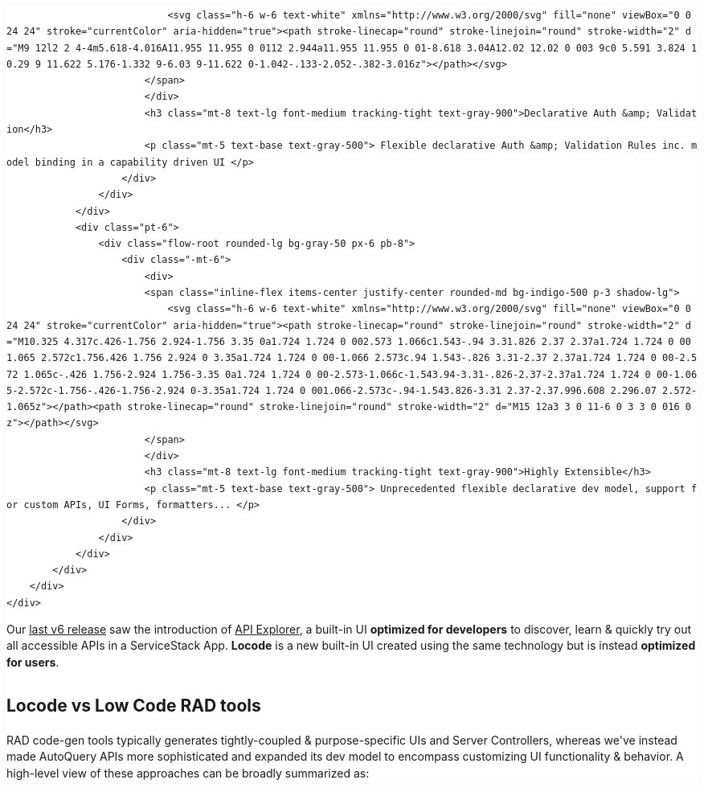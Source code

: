                                <svg class="h-6 w-6 text-white" xmlns="http://www.w3.org/2000/svg" fill="none" viewBox="0 0 24 24" stroke="currentColor" aria-hidden="true"><path stroke-linecap="round" stroke-linejoin="round" stroke-width="2" d="M9 12l2 2 4-4m5.618-4.016A11.955 11.955 0 0112 2.944a11.955 11.955 0 01-8.618 3.04A12.02 12.02 0 003 9c0 5.591 3.824 10.29 9 11.622 5.176-1.332 9-6.03 9-11.622 0-1.042-.133-2.052-.382-3.016z"></path></svg>
                            </span>
                            </div>
                            <h3 class="mt-8 text-lg font-medium tracking-tight text-gray-900">Declarative Auth &amp; Validation</h3>
                            <p class="mt-5 text-base text-gray-500"> Flexible declarative Auth &amp; Validation Rules inc. model binding in a capability driven UI </p>
                        </div>
                    </div>
                </div>
                <div class="pt-6">
                    <div class="flow-root rounded-lg bg-gray-50 px-6 pb-8">
                        <div class="-mt-6">
                            <div>
                            <span class="inline-flex items-center justify-center rounded-md bg-indigo-500 p-3 shadow-lg">
                                <svg class="h-6 w-6 text-white" xmlns="http://www.w3.org/2000/svg" fill="none" viewBox="0 0 24 24" stroke="currentColor" aria-hidden="true"><path stroke-linecap="round" stroke-linejoin="round" stroke-width="2" d="M10.325 4.317c.426-1.756 2.924-1.756 3.35 0a1.724 1.724 0 002.573 1.066c1.543-.94 3.31.826 2.37 2.37a1.724 1.724 0 001.065 2.572c1.756.426 1.756 2.924 0 3.35a1.724 1.724 0 00-1.066 2.573c.94 1.543-.826 3.31-2.37 2.37a1.724 1.724 0 00-2.572 1.065c-.426 1.756-2.924 1.756-3.35 0a1.724 1.724 0 00-2.573-1.066c-1.543.94-3.31-.826-2.37-2.37a1.724 1.724 0 00-1.065-2.572c-1.756-.426-1.756-2.924 0-3.35a1.724 1.724 0 001.066-2.573c-.94-1.543.826-3.31 2.37-2.37.996.608 2.296.07 2.572-1.065z"></path><path stroke-linecap="round" stroke-linejoin="round" stroke-width="2" d="M15 12a3 3 0 11-6 0 3 3 0 016 0z"></path></svg>
                            </span>
                            </div>
                            <h3 class="mt-8 text-lg font-medium tracking-tight text-gray-900">Highly Extensible</h3>
                            <p class="mt-5 text-base text-gray-500"> Unprecedented flexible declarative dev model, support for custom APIs, UI Forms, formatters... </p>
                        </div>
                    </div>
                </div>
            </div>
        </div>
    </div>
</div>


Our [last v6 release](/releases/v6) saw the introduction of [API Explorer](/api-explorer), a built-in UI **optimized for developers** to discover, 
learn & quickly try out all accessible APIs in a ServiceStack App. **Locode** is a new built-in UI created using the same technology but is instead 
**optimized for users**. 

## Locode vs Low Code RAD tools

RAD code-gen tools typically generates tightly-coupled & purpose-specific UIs and Server Controllers, whereas we've instead made AutoQuery APIs more sophisticated and expanded its dev model to encompass customizing UI functionality & behavior. A high-level view of these approaches can be broadly 
summarized as:
